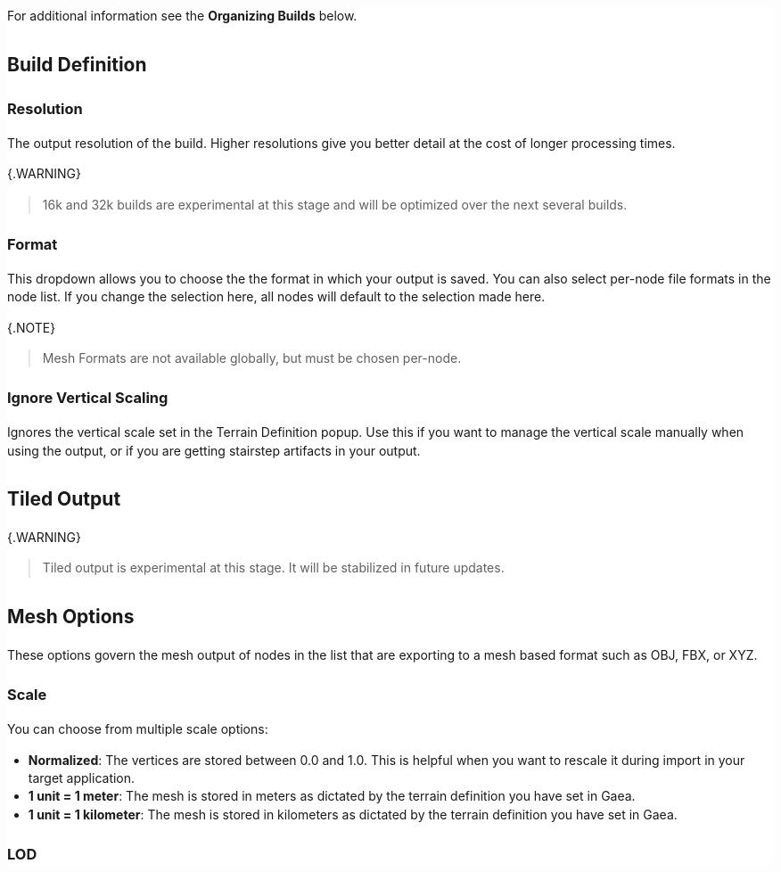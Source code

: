 For additional information see the **Organizing Builds** below.

## Build Definition

### Resolution

The output resolution of the build. Higher resolutions give you better detail at the cost of longer processing times.

{.WARNING}
> 16k and 32k builds are experimental at this stage and will be optimized over the next several builds.

### Format

This dropdown allows you to choose the the format in which your output is saved. You can also select per-node file formats in the node list. If you change the selection here, all nodes will default to the selection made here.

{.NOTE}
> Mesh Formats are not available globally, but must be chosen per-node.

### Ignore Vertical Scaling

Ignores the vertical scale set in the Terrain Definition popup. Use this if you want to manage the vertical scale manually when using the output, or if you are getting stairstep artifacts in your output.



## Tiled Output

{.WARNING}
> Tiled output is experimental at this stage. It will be stabilized in future updates.

## Mesh Options

These options govern the mesh output of nodes in the list that are exporting to a mesh based format such as OBJ, FBX, or XYZ.

### Scale

You can choose from multiple scale options:

- **Normalized**: The vertices are stored between 0.0 and 1.0. This is helpful when you want to rescale it during import in your target application.
- **1 unit = 1 meter**: The mesh is stored in meters as dictated by the terrain definition you have set in Gaea.
- **1 unit = 1 kilometer**: The mesh is stored in kilometers as dictated by the terrain definition you have set in Gaea.

### LOD
